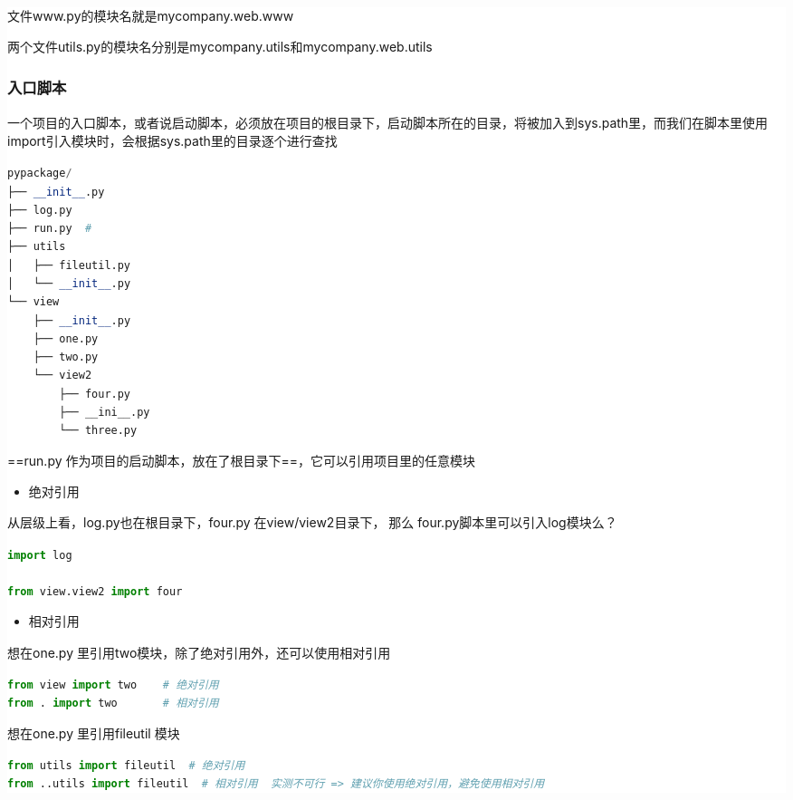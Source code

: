 文件www.py的模块名就是mycompany.web.www

两个文件utils.py的模块名分别是mycompany.utils和mycompany.web.utils



### 入口脚本

一个项目的入口脚本，或者说启动脚本，必须放在项目的根目录下，启动脚本所在的目录，将被加入到sys.path里，而我们在脚本里使用import引入模块时，会根据sys.path里的目录逐个进行查找

```python
pypackage/
├── __init__.py
├── log.py
├── run.py	#
├── utils
│   ├── fileutil.py
│   └── __init__.py
└── view
    ├── __init__.py
    ├── one.py
    ├── two.py
    └── view2
        ├── four.py
        ├── __ini__.py
        └── three.py
```

==run.py 作为项目的启动脚本，放在了根目录下==，它可以引用项目里的任意模块



- 绝对引用

从层级上看，log.py也在根目录下，four.py 在view/view2目录下， 那么 four.py脚本里可以引入log模块么？

```python
import log

from view.view2 import four
```



- 相对引用

想在one.py 里引用two模块，除了绝对引用外，还可以使用相对引用

```python
from view import two    # 绝对引用
from . import two       # 相对引用
```

想在one.py 里引用fileutil 模块

```python
from utils import fileutil  # 绝对引用
from ..utils import fileutil  # 相对引用  实测不可行 => 建议你使用绝对引用，避免使用相对引用
```

